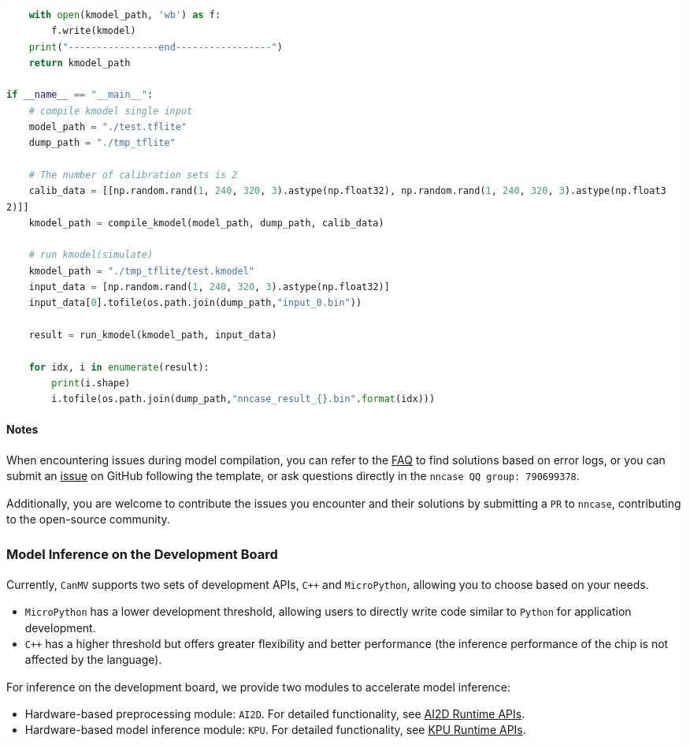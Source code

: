 ```Python
    with open(kmodel_path, 'wb') as f:
        f.write(kmodel)
    print("----------------end-----------------")
    return kmodel_path

if __name__ == "__main__":
    # compile kmodel single input
    model_path = "./test.tflite"
    dump_path = "./tmp_tflite"

    # The number of calibration sets is 2
    calib_data = [[np.random.rand(1, 240, 320, 3).astype(np.float32), np.random.rand(1, 240, 320, 3).astype(np.float32)]]
    kmodel_path = compile_kmodel(model_path, dump_path, calib_data)

    # run kmodel(simulate)
    kmodel_path = "./tmp_tflite/test.kmodel"
    input_data = [np.random.rand(1, 240, 320, 3).astype(np.float32)]
    input_data[0].tofile(os.path.join(dump_path,"input_0.bin"))

    result = run_kmodel(kmodel_path, input_data)

    for idx, i in enumerate(result):
        print(i.shape)
        i.tofile(os.path.join(dump_path,"nncase_result_{}.bin".format(idx)))
```

#### Notes

When encountering issues during model compilation, you can refer to the [FAQ](https://github.com/kendryte/nncase/blob/master/docs/FAQ_ZH.md) to find solutions based on error logs, or you can submit an [issue](https://github.com/kendryte/nncase/issues) on GitHub following the template, or ask questions directly in the `nncase QQ group: 790699378`.

Additionally, you are welcome to contribute the issues you encounter and their solutions by submitting a `PR` to `nncase`, contributing to the open-source community.

### Model Inference on the Development Board

Currently, `CanMV` supports two sets of development APIs, `C++` and `MicroPython`, allowing you to choose based on your needs.

- `MicroPython` has a lower development threshold, allowing users to directly write code similar to `Python` for application development.
- `C++` has a higher threshold but offers greater flexibility and better performance (the inference performance of the chip is not affected by the language).

For inference on the development board, we provide two modules to accelerate model inference:

- Hardware-based preprocessing module: `AI2D`. For detailed functionality, see [AI2D Runtime APIs](./01_software/board/ai/K230_nncase_Development_Guide.md#5-ai2d-runtime-apis-c).
- Hardware-based model inference module: `KPU`. For detailed functionality, see [KPU Runtime APIs](./01_software/board/ai/K230_nncase_Development_Guide.md#6-kpu-runtime-apis-c).
